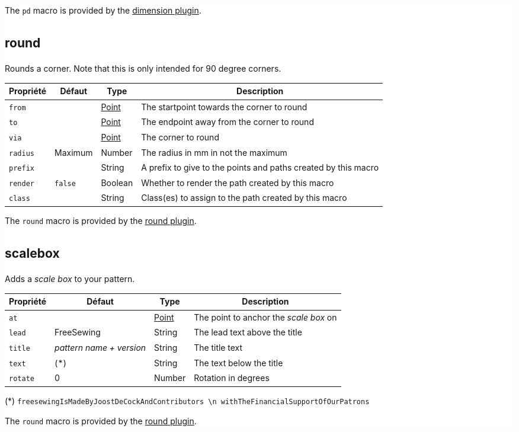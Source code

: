 
<Note>

The `pd` macro is provided by the [dimension plugin](/plugins/dimension).

</Note>

## round

Rounds a corner. Note that this is only intended for 90 degree corners.

| Propriété | Défaut  | Type                | Description                                                    |
| --------- | ------- | ------------------- | -------------------------------------------------------------- |
| `from`    |         | [Point](/api/point) | The startpoint towards the corner to round                     |
| `to`      |         | [Point](/api/point) | The endpoint away from the corner to round                     |
| `via`     |         | [Point](/api/point) | The corner to round                                            |
| `radius`  | Maximum | Number              | The radius in mm in not the maximum                            |
| `prefix`  |         | String              | A prefix to give to the points and paths created by this macro |
| `render`  | `false` | Boolean             | Whether to render the path created by this macro               |
| `class`   |         | String              | Class(es) to assign to the path created by this macro          |


<Note>

The `round` macro is provided by the [round plugin](/plugins/round).

</Note>

## scalebox

Adds a *scale box* to your pattern.

| Propriété | Défaut                   | Type                | Description                            |
| --------- | ------------------------ | ------------------- | -------------------------------------- |
| `at`      |                          | [Point](/api/point) | The point to anchor the *scale box* on |
| `lead`    | FreeSewing               | String              | The lead text above the title          |
| `title`   | *pattern name + version* | String              | The title text                         |
| `text`    | (\*)                   | String              | The text below the title               |
| `rotate`  | 0                        | Number              | Rotation in degrees                    |


(\*) `freesewingIsMadeByJoostDeCockAndContributors \n withTheFinancialSupportOfOurPatrons`

<Note>

The `round` macro is provided by the [round plugin](/plugins/round).

</Note>
